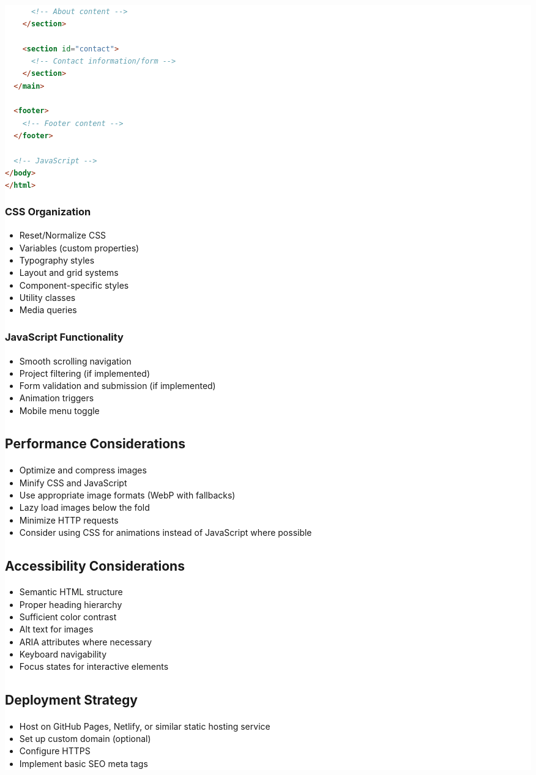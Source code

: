 ```html
      <!-- About content -->
    </section>
    
    <section id="contact">
      <!-- Contact information/form -->
    </section>
  </main>
  
  <footer>
    <!-- Footer content -->
  </footer>
  
  <!-- JavaScript -->
</body>
</html>
```

### CSS Organization

- Reset/Normalize CSS
- Variables (custom properties)
- Typography styles
- Layout and grid systems
- Component-specific styles
- Utility classes
- Media queries

### JavaScript Functionality

- Smooth scrolling navigation
- Project filtering (if implemented)
- Form validation and submission (if implemented)
- Animation triggers
- Mobile menu toggle

## Performance Considerations

- Optimize and compress images
- Minify CSS and JavaScript
- Use appropriate image formats (WebP with fallbacks)
- Lazy load images below the fold
- Minimize HTTP requests
- Consider using CSS for animations instead of JavaScript where possible

## Accessibility Considerations

- Semantic HTML structure
- Proper heading hierarchy
- Sufficient color contrast
- Alt text for images
- ARIA attributes where necessary
- Keyboard navigability
- Focus states for interactive elements

## Deployment Strategy

- Host on GitHub Pages, Netlify, or similar static hosting service
- Set up custom domain (optional)
- Configure HTTPS
- Implement basic SEO meta tags